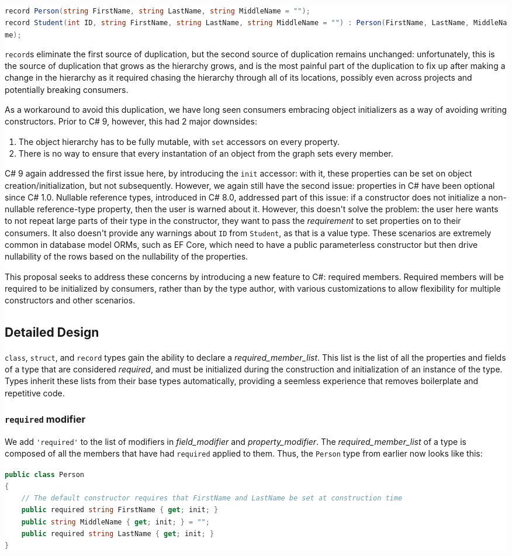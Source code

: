 ```cs
record Person(string FirstName, string LastName, string MiddleName = "");
record Student(int ID, string FirstName, string LastName, string MiddleName = "") : Person(FirstName, LastName, MiddleName);
```

`record`s eliminate the first source of duplication, but the second source of duplication remains unchanged: unfortunately, this is the source of duplication that grows as the
hierarchy grows, and is the most painful part of the duplication to fix up after making a change in the hierarchy as it required chasing the hierarchy through all of its locations,
possibly even across projects and potentially breaking consumers.

As a workaround to avoid this duplication, we have long seen consumers embracing object initializers as a way of avoiding writing constructors. Prior to C# 9, however, this had 2
major downsides:

1. The object hierarchy has to be fully mutable, with `set` accessors on every property.
2. There is no way to ensure that every instantation of an object from the graph sets every member.

C# 9 again addressed the first issue here, by introducing the `init` accessor: with it, these properties can be set on object creation/initialization, but not subsequently. However,
we again still have the second issue: properties in C# have been optional since C# 1.0. Nullable reference types, introduced in C# 8.0, addressed part of this issue: if a constructor
does not initialize a non-nullable reference-type property, then the user is warned about it. However, this doesn't solve the problem: the user here wants to not repeat large parts
of their type in the constructor, they want to pass the _requirement_ to set properties on to their consumers. It also doesn't provide any warnings about `ID` from `Student`, as that
is a value type. These scenarios are extremely common in database model ORMs, such as EF Core, which need to have a public parameterless constructor but then drive nullability of the
rows based on the nullability of the properties.

This proposal seeks to address these concerns by introducing a new feature to C#: required members. Required members will be required to be initialized by consumers, rather than by
the type author, with various customizations to allow flexibility for multiple constructors and other scenarios.

## Detailed Design

`class`, `struct`, and `record` types gain the ability to declare a _required\_member\_list_. This list is the list of all the properties and fields of a type that are considered
_required_, and must be initialized during the construction and initialization of an instance of the type. Types inherit these lists from their base types automatically, providing
a seemless experience that removes boilerplate and repetitive code.

### `required` modifier

We add `'required'` to the list of modifiers in _field\_modifier_ and _property\_modifier_. The _required\_member\_list_ of a type is composed of all the members that have had
`required` applied to them. Thus, the `Person` type from earlier now looks like this:

```cs
public class Person
{
    // The default constructor requires that FirstName and LastName be set at construction time
    public required string FirstName { get; init; }
    public string MiddleName { get; init; } = "";
    public required string LastName { get; init; }
}
```
